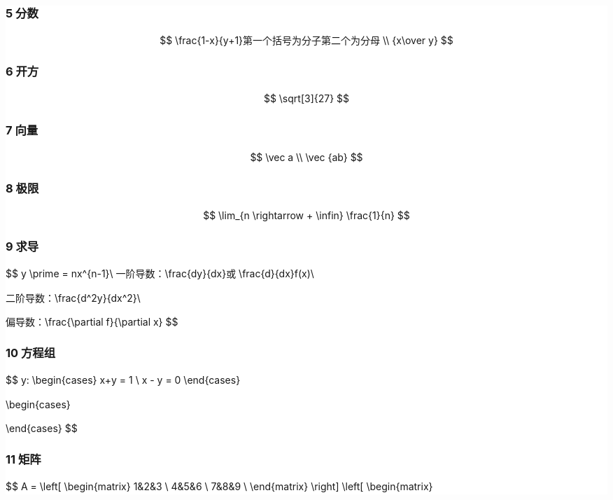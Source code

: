 ### 5 分数
$$
\frac{1-x}{y+1}第一个括号为分子第二个为分母 \\
{x\over y}
$$

### 6 开方
$$
\sqrt[3]{27}
$$

### 7 向量
$$
\vec a \\
\vec {ab}
$$

### 8 极限
$$
\lim_{n \rightarrow + \infin} \frac{1}{n}
$$

### 9 求导
$$
y \prime = nx^{n-1}\\
一阶导数：\frac{dy}{dx}或 \frac{d}{dx}f(x)\\

二阶导数：\frac{d^2y}{dx^2}\\

偏导数：\frac{\partial f}{\partial x}
$$

### 10 方程组
$$
y: \begin{cases} x+y = 1 \\
x - y = 0 \end{cases}

\begin{cases}

\end{cases}
$$

### 11 矩阵
$$
A = \left[ \begin{matrix}
1&2&3 \\
4&5&6 \\
7&8&9 \\
\end{matrix} \right]
\left[ \begin{matrix}
